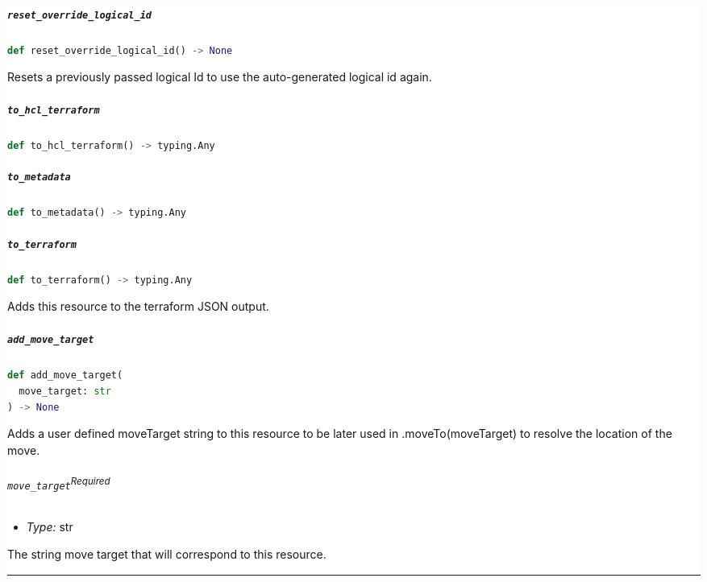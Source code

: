 
##### `reset_override_logical_id` <a name="reset_override_logical_id" id="@ithings/cdktf-provider-openstack.identityUserMembershipV3.IdentityUserMembershipV3.resetOverrideLogicalId"></a>

```python
def reset_override_logical_id() -> None
```

Resets a previously passed logical Id to use the auto-generated logical id again.

##### `to_hcl_terraform` <a name="to_hcl_terraform" id="@ithings/cdktf-provider-openstack.identityUserMembershipV3.IdentityUserMembershipV3.toHclTerraform"></a>

```python
def to_hcl_terraform() -> typing.Any
```

##### `to_metadata` <a name="to_metadata" id="@ithings/cdktf-provider-openstack.identityUserMembershipV3.IdentityUserMembershipV3.toMetadata"></a>

```python
def to_metadata() -> typing.Any
```

##### `to_terraform` <a name="to_terraform" id="@ithings/cdktf-provider-openstack.identityUserMembershipV3.IdentityUserMembershipV3.toTerraform"></a>

```python
def to_terraform() -> typing.Any
```

Adds this resource to the terraform JSON output.

##### `add_move_target` <a name="add_move_target" id="@ithings/cdktf-provider-openstack.identityUserMembershipV3.IdentityUserMembershipV3.addMoveTarget"></a>

```python
def add_move_target(
  move_target: str
) -> None
```

Adds a user defined moveTarget string to this resource to be later used in .moveTo(moveTarget) to resolve the location of the move.

###### `move_target`<sup>Required</sup> <a name="move_target" id="@ithings/cdktf-provider-openstack.identityUserMembershipV3.IdentityUserMembershipV3.addMoveTarget.parameter.moveTarget"></a>

- *Type:* str

The string move target that will correspond to this resource.

---